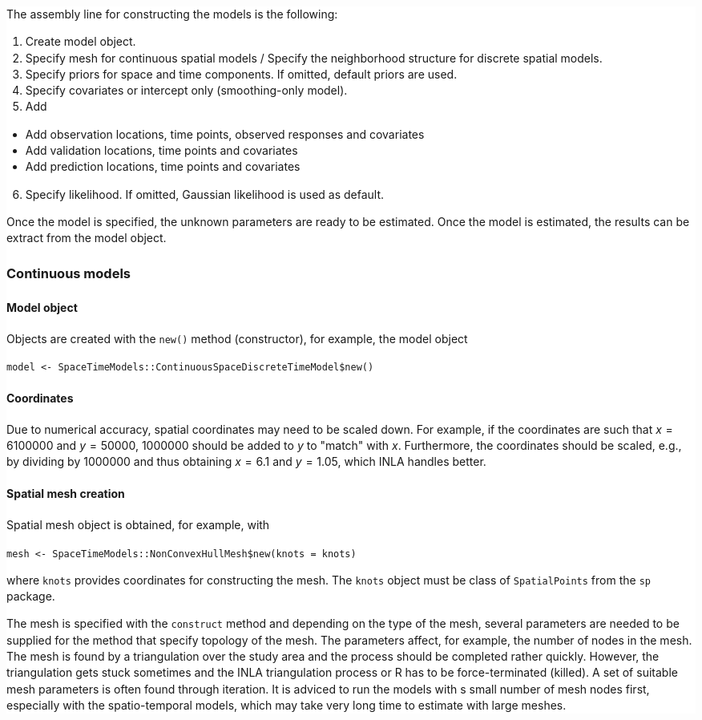 The assembly line for constructing the models is the following:

1. Create model object.
2. Specify mesh for continuous spatial models / Specify the neighborhood structure for discrete spatial models.
3. Specify priors for space and time components. If omitted, default priors are used.
4. Specify covariates or intercept only (smoothing-only model).
5. Add 
  + Add observation locations, time points, observed responses and covariates
  + Add validation locations, time points and covariates
  + Add prediction locations, time points and covariates
6. Specify likelihood. If omitted, Gaussian likelihood is used as default.

Once the model is specified, the unknown parameters are ready to be estimated. Once the model is estimated,
the results can be extract from the model object.

### Continuous models

#### Model object

Objects are created with the `new()` method (constructor), for example, the model object
```
model <- SpaceTimeModels::ContinuousSpaceDiscreteTimeModel$new()
```

#### Coordinates

Due to numerical accuracy, spatial coordinates may need to be scaled down. For example, if the coordinates
are such that $x=6100000$ and $y=50000$, $1000000$ should be added to $y$ to "match" with $x$. Furthermore,
the coordinates should be scaled, e.g., by dividing by $1000000$ and thus obtaining $x=6.1$ and $y=1.05$,
which INLA handles better.

#### Spatial mesh creation

Spatial mesh object is obtained, for example, with
```
mesh <- SpaceTimeModels::NonConvexHullMesh$new(knots = knots)
```
where `knots` provides coordinates for constructing the mesh. The `knots` object must be class of `SpatialPoints`
from the `sp` package.


The mesh is specified with the `construct` method and depending on the type of the mesh, several
parameters are needed to be supplied for the method that specify topology of the mesh. The parameters
affect, for example, the number of nodes in the mesh.
The mesh is found by a triangulation over the study area and the process should be completed rather
quickly.
However, the triangulation gets stuck sometimes and the INLA triangulation process or R has to be
force-terminated (killed).
A set of suitable mesh parameters is often found through iteration. It is adviced to run the models
with s small number of mesh nodes first, especially with the spatio-temporal models, which may take
very long time to estimate with large meshes.
